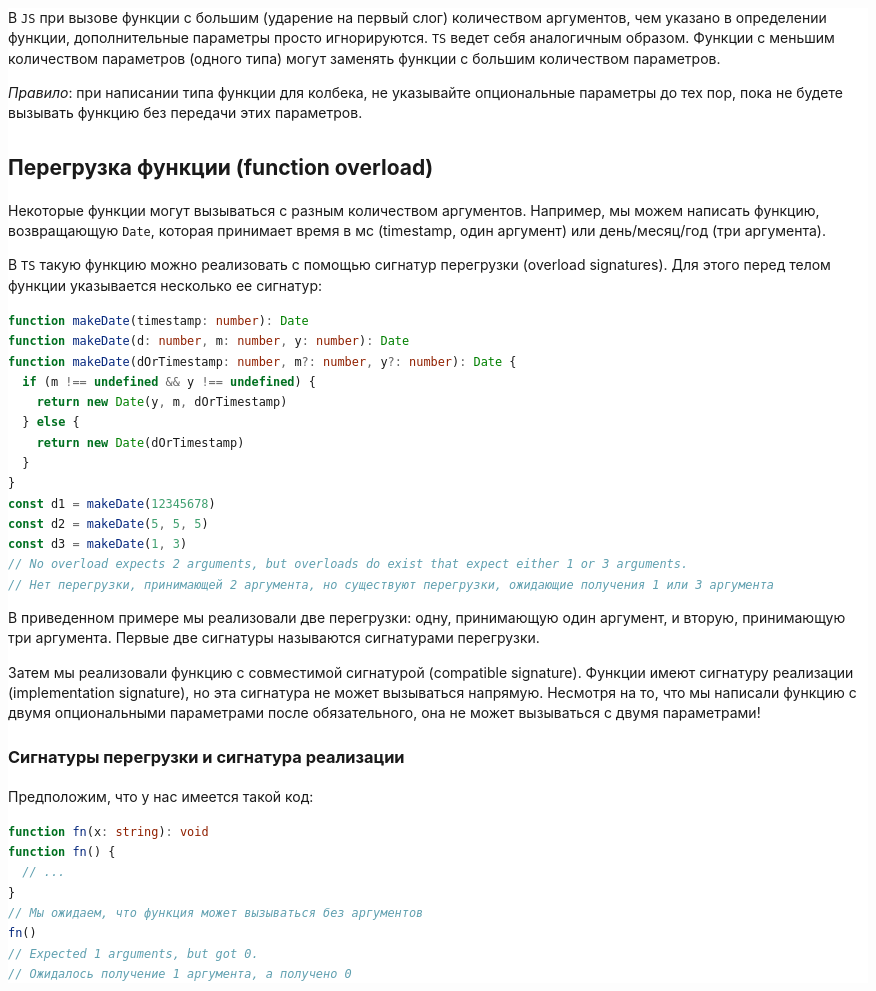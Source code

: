 В `JS` при вызове функции с большим (ударение на первый слог) количеством аргументов, чем указано в определении функции, дополнительные параметры просто игнорируются. `TS` ведет себя аналогичным образом. Функции с меньшим количеством параметров (одного типа) могут заменять функции с большим количеством параметров.

_Правило_: при написании типа функции для колбека, не указывайте опциональные параметры до тех пор, пока не будете вызывать функцию без передачи этих параметров.

## Перегрузка функции (function overload)

Некоторые функции могут вызываться с разным количеством аргументов. Например, мы можем написать функцию, возвращающую `Date`, которая принимает время в мс (timestamp, один аргумент) или день/месяц/год (три аргумента).

В `TS` такую функцию можно реализовать с помощью сигнатур перегрузки (overload signatures). Для этого перед телом функции указывается несколько ее сигнатур:

```ts
function makeDate(timestamp: number): Date
function makeDate(d: number, m: number, y: number): Date
function makeDate(dOrTimestamp: number, m?: number, y?: number): Date {
  if (m !== undefined && y !== undefined) {
    return new Date(y, m, dOrTimestamp)
  } else {
    return new Date(dOrTimestamp)
  }
}
const d1 = makeDate(12345678)
const d2 = makeDate(5, 5, 5)
const d3 = makeDate(1, 3)
// No overload expects 2 arguments, but overloads do exist that expect either 1 or 3 arguments.
// Нет перегрузки, принимающей 2 аргумента, но существуют перегрузки, ожидающие получения 1 или 3 аргумента
```

В приведенном примере мы реализовали две перегрузки: одну, принимающую один аргумент, и вторую, принимающую три аргумента. Первые две сигнатуры называются сигнатурами перегрузки.

Затем мы реализовали функцию с совместимой сигнатурой (compatible signature). Функции имеют сигнатуру реализации (implementation signature), но эта сигнатура не может вызываться напрямую. Несмотря на то, что мы написали функцию с двумя опциональными параметрами после обязательного, она не может вызываться с двумя параметрами!

### Сигнатуры перегрузки и сигнатура реализации

Предположим, что у нас имеется такой код:

```ts
function fn(x: string): void
function fn() {
  // ...
}
// Мы ожидаем, что функция может вызываться без аргументов
fn()
// Expected 1 arguments, but got 0.
// Ожидалось получение 1 аргумента, а получено 0
```
